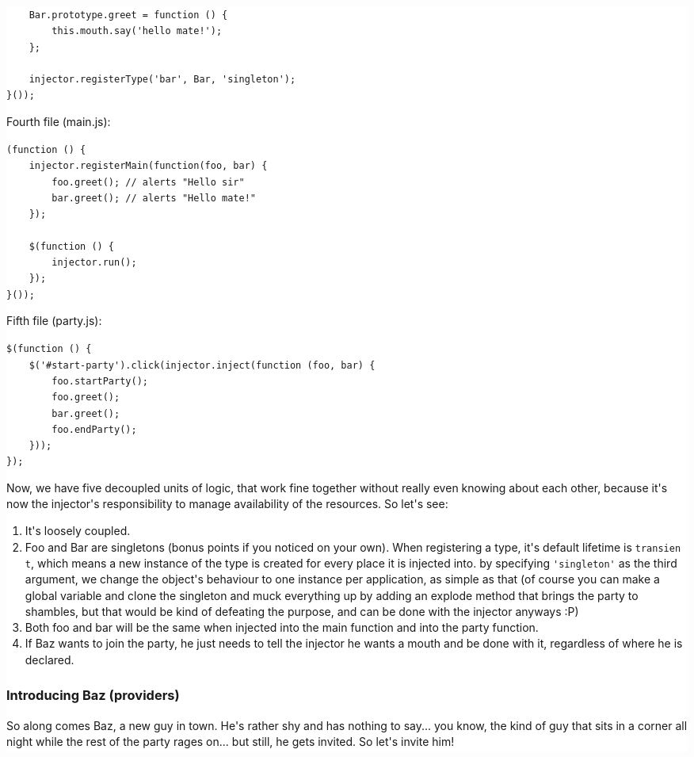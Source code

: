         Bar.prototype.greet = function () {
            this.mouth.say('hello mate!');
        };
    
        injector.registerType('bar', Bar, 'singleton');
    }());
    

Fourth file (main.js):

    (function () {
        injector.registerMain(function(foo, bar) {
            foo.greet(); // alerts "Hello sir"
            bar.greet(); // alerts "Hello mate!"
        });
    
        $(function () {
            injector.run();
        });
    }());


Fifth file (party.js):

    $(function () {
        $('#start-party').click(injector.inject(function (foo, bar) {
            foo.startParty();
            foo.greet();
            bar.greet();
            foo.endParty();
        }));
    });

Now, we have five decoupled units of logic, that work fine together without really even knowing about each other, because it's now the injector's responsibility to manage availability of the resources. So let's see:

1. It's loosely coupled.
2. Foo and Bar are singletons (bonus points if you noticed on your own). When registering a type, it's default lifetime is `transient`, which means a new instance of the type is created for every place it is injected into. by specifying `'singleton'` as the third argument, we change the object's behaviour to one instance per application, as simple as that (of course you can make a global variable and clone the singleton and muck everything up by adding an explode method that brings the party to shambles, but that would be kind of defeating the purpose, and can be done with the injector anyways :P)
3. Both foo and bar will be the same when injected into the main function and into the party function.
4. If Baz wants to join the party, he just needs to tell the injector he wants a mouth and be done with it, regardless of where he is declared.

### <a name="use-providers"></a>Introducing Baz (providers)

So along comes Baz, a new guy in town. He's rather shy and has nothing to say... you know, the kind of guy that sits in a corner all night while the rest of the party rages on... but still, he gets invited. So let's invite him!
